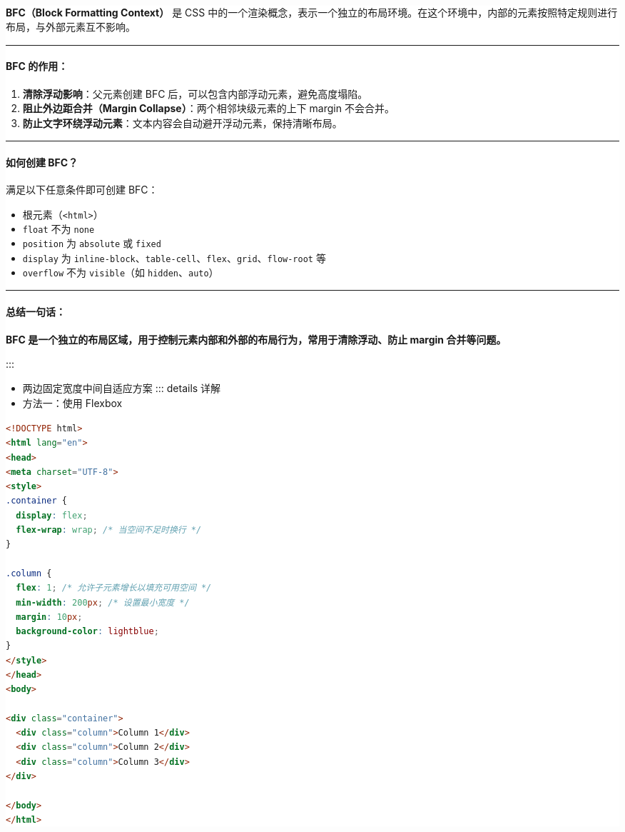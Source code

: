 **BFC（Block Formatting Context）** 是 CSS 中的一个渲染概念，表示一个独立的布局环境。在这个环境中，内部的元素按照特定规则进行布局，与外部元素互不影响。

***

#### **BFC 的作用：**

1. **清除浮动影响**：父元素创建 BFC 后，可以包含内部浮动元素，避免高度塌陷。
2. **阻止外边距合并（Margin Collapse）**：两个相邻块级元素的上下 margin 不会合并。
3. **防止文字环绕浮动元素**：文本内容会自动避开浮动元素，保持清晰布局。

***

#### **如何创建 BFC？**

满足以下任意条件即可创建 BFC：

* 根元素（`<html>`）
* `float` 不为 `none`
* `position` 为 `absolute` 或 `fixed`
* `display` 为 `inline-block`、`table-cell`、`flex`、`grid`、`flow-root` 等
* `overflow` 不为 `visible`（如 `hidden`、`auto`）

***

#### **总结一句话：**

**BFC 是一个独立的布局区域，用于控制元素内部和外部的布局行为，常用于清除浮动、防止 margin 合并等问题。**

:::

* 两边固定宽度中间自适应方案
  ::: details 详解
* 方法一：使用 Flexbox

```html
<!DOCTYPE html>
<html lang="en">
<head>
<meta charset="UTF-8">
<style>
.container {
  display: flex;
  flex-wrap: wrap; /* 当空间不足时换行 */
}

.column {
  flex: 1; /* 允许子元素增长以填充可用空间 */
  min-width: 200px; /* 设置最小宽度 */
  margin: 10px;
  background-color: lightblue;
}
</style>
</head>
<body>

<div class="container">
  <div class="column">Column 1</div>
  <div class="column">Column 2</div>
  <div class="column">Column 3</div>
</div>

</body>
</html>
```
